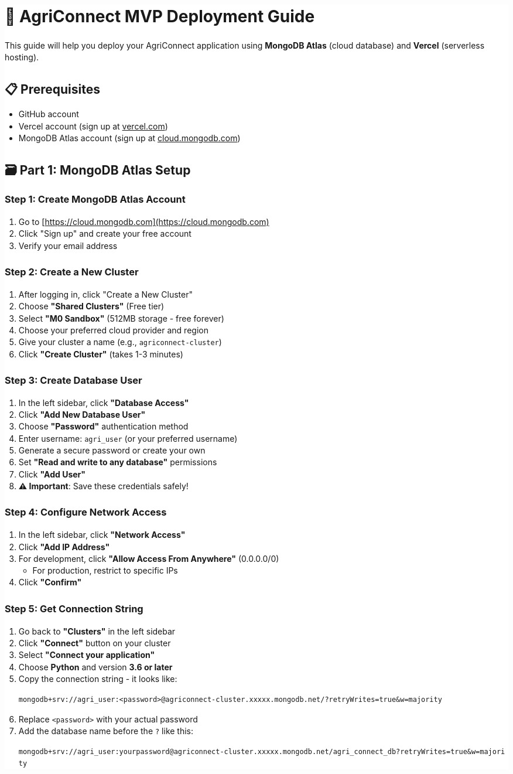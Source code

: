 # 🚀 AgriConnect MVP Deployment Guide

This guide will help you deploy your AgriConnect application using **MongoDB Atlas** (cloud database) and **Vercel** (serverless hosting).

## 📋 Prerequisites

- GitHub account
- Vercel account (sign up at [vercel.com](https://vercel.com))
- MongoDB Atlas account (sign up at [cloud.mongodb.com](https://cloud.mongodb.com))

## 🗃️ Part 1: MongoDB Atlas Setup

### Step 1: Create MongoDB Atlas Account
1. Go to [https://cloud.mongodb.com](https://cloud.mongodb.com)
2. Click "Sign up" and create your free account
3. Verify your email address

### Step 2: Create a New Cluster
1. After logging in, click "Create a New Cluster"
2. Choose **"Shared Clusters"** (Free tier)
3. Select **"M0 Sandbox"** (512MB storage - free forever)
4. Choose your preferred cloud provider and region
5. Give your cluster a name (e.g., `agriconnect-cluster`)
6. Click **"Create Cluster"** (takes 1-3 minutes)

### Step 3: Create Database User
1. In the left sidebar, click **"Database Access"**
2. Click **"Add New Database User"**
3. Choose **"Password"** authentication method
4. Enter username: `agri_user` (or your preferred username)
5. Generate a secure password or create your own
6. Set **"Read and write to any database"** permissions
7. Click **"Add User"**
8. **⚠️ Important**: Save these credentials safely!

### Step 4: Configure Network Access
1. In the left sidebar, click **"Network Access"**
2. Click **"Add IP Address"**
3. For development, click **"Allow Access From Anywhere"** (0.0.0.0/0)
   - For production, restrict to specific IPs
4. Click **"Confirm"**

### Step 5: Get Connection String
1. Go back to **"Clusters"** in the left sidebar
2. Click **"Connect"** button on your cluster
3. Select **"Connect your application"**
4. Choose **Python** and version **3.6 or later**
5. Copy the connection string - it looks like:
   ```
   mongodb+srv://agri_user:<password>@agriconnect-cluster.xxxxx.mongodb.net/?retryWrites=true&w=majority
   ```
6. Replace `<password>` with your actual password
7. Add the database name before the `?` like this:
   ```
   mongodb+srv://agri_user:yourpassword@agriconnect-cluster.xxxxx.mongodb.net/agri_connect_db?retryWrites=true&w=majority
   ```
